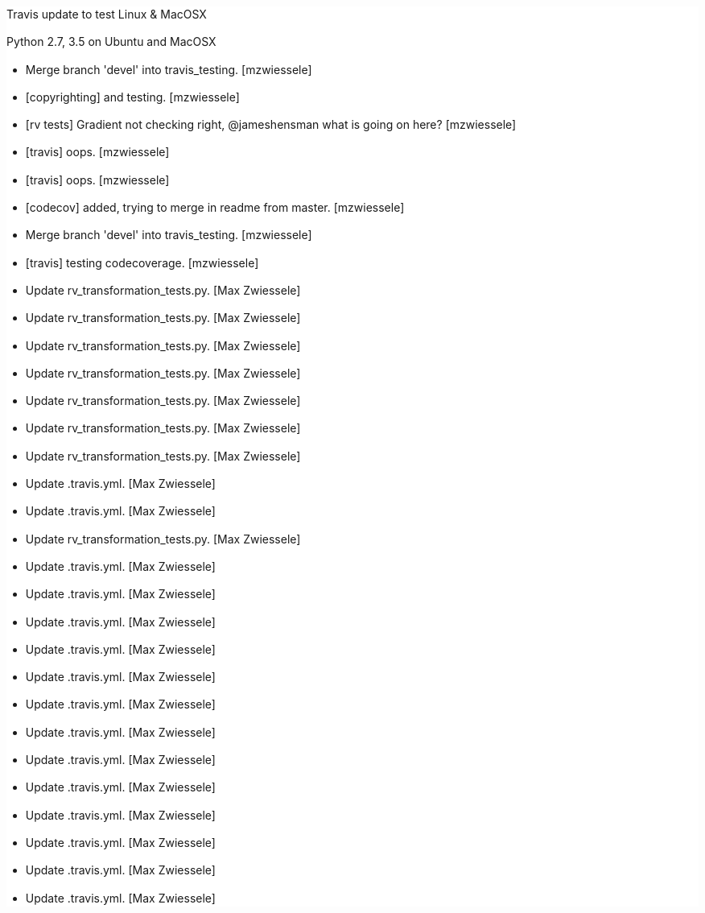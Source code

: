   Travis update to test Linux &amp; MacOSX

  Python 2.7, 3.5 on Ubuntu and MacOSX

* Merge branch &#x27;devel&#x27; into travis_testing. [mzwiessele]

* [copyrighting] and testing. [mzwiessele]

* [rv tests] Gradient not checking right, @jameshensman what is going on here? [mzwiessele]

* [travis] oops. [mzwiessele]

* [travis] oops. [mzwiessele]

* [codecov] added, trying to merge in readme from master. [mzwiessele]

* Merge branch &#x27;devel&#x27; into travis_testing. [mzwiessele]

* [travis] testing codecoverage. [mzwiessele]

* Update rv_transformation_tests.py. [Max Zwiessele]

* Update rv_transformation_tests.py. [Max Zwiessele]

* Update rv_transformation_tests.py. [Max Zwiessele]

* Update rv_transformation_tests.py. [Max Zwiessele]

* Update rv_transformation_tests.py. [Max Zwiessele]

* Update rv_transformation_tests.py. [Max Zwiessele]

* Update rv_transformation_tests.py. [Max Zwiessele]

* Update .travis.yml. [Max Zwiessele]

* Update .travis.yml. [Max Zwiessele]

* Update rv_transformation_tests.py. [Max Zwiessele]

* Update .travis.yml. [Max Zwiessele]

* Update .travis.yml. [Max Zwiessele]

* Update .travis.yml. [Max Zwiessele]

* Update .travis.yml. [Max Zwiessele]

* Update .travis.yml. [Max Zwiessele]

* Update .travis.yml. [Max Zwiessele]

* Update .travis.yml. [Max Zwiessele]

* Update .travis.yml. [Max Zwiessele]

* Update .travis.yml. [Max Zwiessele]

* Update .travis.yml. [Max Zwiessele]

* Update .travis.yml. [Max Zwiessele]

* Update .travis.yml. [Max Zwiessele]

* Update .travis.yml. [Max Zwiessele]
